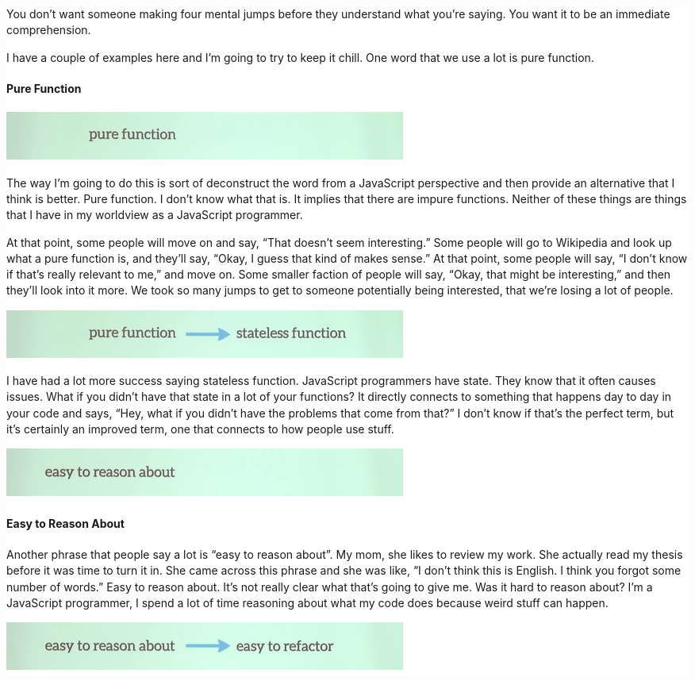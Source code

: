 You don’t want someone making four mental jumps before they understand what you’re saying. You want it to be an immediate comprehension.

I have a couple of examples here and I’m going to try to keep it chill. One word that we use a lot is pure function.

#### Pure Function

![](/assets/images/posts/1/046.png)

The way I’m going to do this is sort of deconstruct the word from a JavaScript perspective and then provide an alternative that I think is better. Pure function. I don’t know what that is. It implies that there are impure functions. Neither of these things are things that I have in my worldview as a JavaScript programmer.

At that point, some people will move on and say, “That doesn’t seem interesting.” Some people will go to Wikipedia and look up what a pure function is, and they’ll say, “Okay, I guess that kind of makes sense.” At that point, some people will say, “I don’t know if that’s really relevant to me,” and move on. Some smaller faction of people will say, “Okay, that might be interesting,” and then they’ll look into it more. We took so many jumps to get to someone potentially being interested, that we’re losing a lot of people.

![](/assets/images/posts/1/047.png)

I have had a lot more success saying stateless function. JavaScript programmers have state. They know that it often causes issues. What if you didn’t have that state in a lot of your functions? It directly connects to something that happens day to day in your code and says, “Hey, what if you didn’t have the problems that come from that?” I don’t know if that’s the perfect term, but it’s certainly an improved term, one that connects to how people use stuff.

![](/assets/images/posts/1/048.png)

#### Easy to Reason About

Another phrase that people say a lot is “easy to reason about”. My mom, she likes to review my work. She actually read my thesis before it was time to turn it in. She came across this phrase and she was like, “I don’t think this is English. I think you forgot some number of words.” Easy to reason about. It’s not really clear what that’s going to give me. Was it hard to reason about? I’m a JavaScript programmer, I spend a lot of time reasoning about what my code does because weird stuff can happen.

![](/assets/images/posts/1/049.png)
